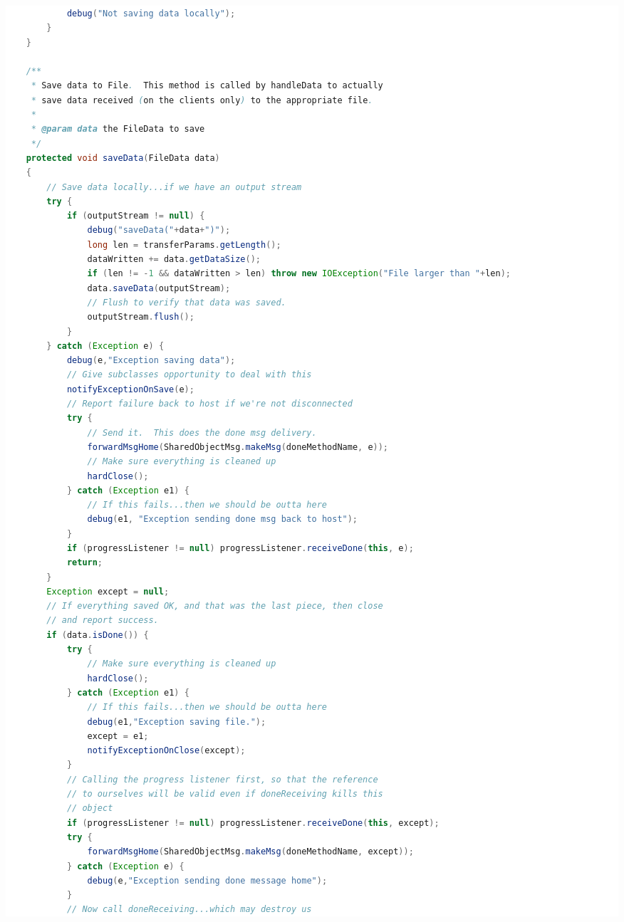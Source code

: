 ```java
        	debug("Not saving data locally");
        }
    }

    /**
     * Save data to File.  This method is called by handleData to actually
     * save data received (on the clients only) to the appropriate file.
     *
     * @param data the FileData to save
     */
    protected void saveData(FileData data)
    {
        // Save data locally...if we have an output stream
        try {
            if (outputStream != null) {
            	debug("saveData("+data+")");
                long len = transferParams.getLength();
                dataWritten += data.getDataSize();
                if (len != -1 && dataWritten > len) throw new IOException("File larger than "+len);
                data.saveData(outputStream);
                // Flush to verify that data was saved.
                outputStream.flush();
            }
        } catch (Exception e) {
        	debug(e,"Exception saving data");
            // Give subclasses opportunity to deal with this
            notifyExceptionOnSave(e);
            // Report failure back to host if we're not disconnected
            try {
                // Send it.  This does the done msg delivery.
                forwardMsgHome(SharedObjectMsg.makeMsg(doneMethodName, e));
                // Make sure everything is cleaned up
                hardClose();
            } catch (Exception e1) {
                // If this fails...then we should be outta here
                debug(e1, "Exception sending done msg back to host");
            }
            if (progressListener != null) progressListener.receiveDone(this, e);
            return;
        }
        Exception except = null;
        // If everything saved OK, and that was the last piece, then close
        // and report success.
        if (data.isDone()) {
            try {
                // Make sure everything is cleaned up
                hardClose();
            } catch (Exception e1) {
                // If this fails...then we should be outta here
                debug(e1,"Exception saving file.");
                except = e1;
                notifyExceptionOnClose(except);
            }
            // Calling the progress listener first, so that the reference
            // to ourselves will be valid even if doneReceiving kills this
            // object
            if (progressListener != null) progressListener.receiveDone(this, except);
            try {
                forwardMsgHome(SharedObjectMsg.makeMsg(doneMethodName, except));
            } catch (Exception e) {
            	debug(e,"Exception sending done message home");
            }
            // Now call doneReceiving...which may destroy us
```